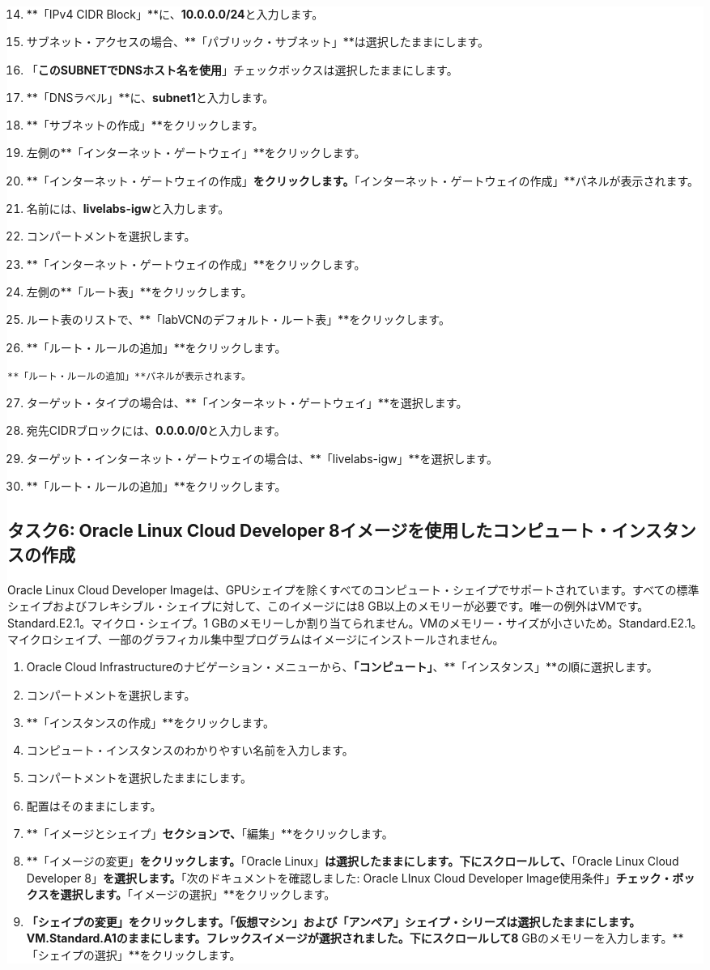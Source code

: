 14.  **「IPv4 CIDR Block」**に、**10.0.0.0/24**と入力します。
    
15.  サブネット・アクセスの場合、**「パブリック・サブネット」**は選択したままにします。
    
16.  「**このSUBNETでDNSホスト名を使用**」チェックボックスは選択したままにします。
    
17.  **「DNSラベル」**に、**subnet1**と入力します。
    
18.  **「サブネットの作成」**をクリックします。
    
19.  左側の**「インターネット・ゲートウェイ」**をクリックします。
    
20.  **「インターネット・ゲートウェイの作成」**をクリックします。**「インターネット・ゲートウェイの作成」**パネルが表示されます。
    
21.  名前には、**livelabs-igw**と入力します。
    
22.  コンパートメントを選択します。
    
23.  **「インターネット・ゲートウェイの作成」**をクリックします。
    
24.  左側の**「ルート表」**をクリックします。
    
25.  ルート表のリストで、**「labVCNのデフォルト・ルート表」**をクリックします。
    
26.  **「ルート・ルールの追加」**をクリックします。
    
    **「ルート・ルールの追加」**パネルが表示されます。
    
27.  ターゲット・タイプの場合は、**「インターネット・ゲートウェイ」**を選択します。
    
28.  宛先CIDRブロックには、**0.0.0.0/0**と入力します。
    
29.  ターゲット・インターネット・ゲートウェイの場合は、**「livelabs-igw」**を選択します。
    
30.  **「ルート・ルールの追加」**をクリックします。
    

## タスク6: Oracle Linux Cloud Developer 8イメージを使用したコンピュート・インスタンスの作成

Oracle Linux Cloud Developer Imageは、GPUシェイプを除くすべてのコンピュート・シェイプでサポートされています。すべての標準シェイプおよびフレキシブル・シェイプに対して、このイメージには8 GB以上のメモリーが必要です。唯一の例外はVMです。Standard.E2.1。マイクロ・シェイプ。1 GBのメモリーしか割り当てられません。VMのメモリー・サイズが小さいため。Standard.E2.1。マイクロシェイプ、一部のグラフィカル集中型プログラムはイメージにインストールされません。

1.  Oracle Cloud Infrastructureのナビゲーション・メニューから、**「コンピュート」**、**「インスタンス」**の順に選択します。
    
2.  コンパートメントを選択します。
    
3.  **「インスタンスの作成」**をクリックします。
    
4.  コンピュート・インスタンスのわかりやすい名前を入力します。
    
5.  コンパートメントを選択したままにします。
    
6.  配置はそのままにします。
    
7.  **「イメージとシェイプ」**セクションで、**「編集」**をクリックします。
    
8.  **「イメージの変更」**をクリックします。**「Oracle Linux」**は選択したままにします。下にスクロールして、**「Oracle Linux Cloud Developer 8」**を選択します。**「次のドキュメントを確認しました: Oracle LInux Cloud Developer Image使用条件」**チェック・ボックスを選択します。**「イメージの選択」**をクリックします。
    
9.  **「シェイプの変更」**をクリックします。**「仮想マシン」**および**「アンペア」**シェイプ・シリーズは選択したままにします。**VM.Standard.A1のままにします。フレックス**イメージが選択されました。下にスクロールして**8** GBのメモリーを入力します。**「シェイプの選択」**をクリックします。
    